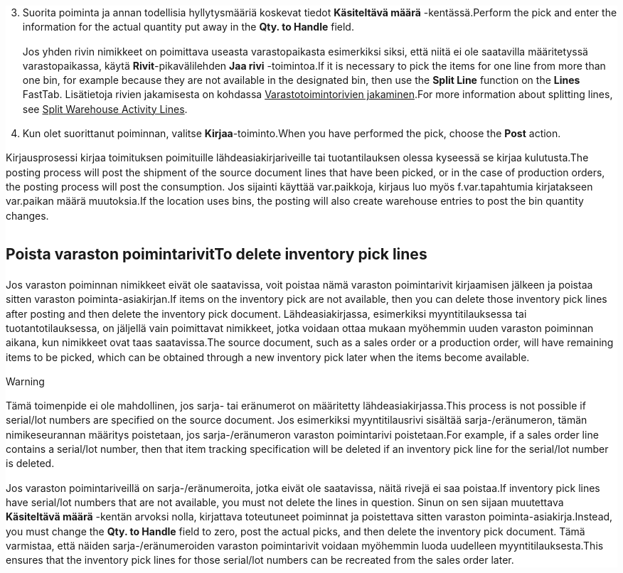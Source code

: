 3. <span data-ttu-id="2d7a6-153">Suorita poiminta ja annan todellisia hyllytysmääriä koskevat tiedot **Käsiteltävä määrä** -kentässä.</span><span class="sxs-lookup"><span data-stu-id="2d7a6-153">Perform the pick and enter the information for the actual quantity put away in the **Qty. to Handle** field.</span></span>

    <span data-ttu-id="2d7a6-154">Jos yhden rivin nimikkeet on poimittava useasta varastopaikasta esimerkiksi siksi, että niitä ei ole saatavilla määritetyssä varastopaikassa, käytä **Rivit**-pikavälilehden **Jaa rivi** -toimintoa.</span><span class="sxs-lookup"><span data-stu-id="2d7a6-154">If it is necessary to pick the items for one line from more than one bin, for example because they are not available in the designated bin, then use the **Split Line** function on the **Lines** FastTab.</span></span> <span data-ttu-id="2d7a6-155">Lisätietoja rivien jakamisesta on kohdassa [Varastotoimintorivien jakaminen](warehouse-how-to-split-warehouse-activity-lines.md).</span><span class="sxs-lookup"><span data-stu-id="2d7a6-155">For more information about splitting lines, see [Split Warehouse Activity Lines](warehouse-how-to-split-warehouse-activity-lines.md).</span></span>  
4. <span data-ttu-id="2d7a6-156">Kun olet suorittanut poiminnan, valitse **Kirjaa**-toiminto.</span><span class="sxs-lookup"><span data-stu-id="2d7a6-156">When you have performed the pick, choose the **Post** action.</span></span>    

<span data-ttu-id="2d7a6-157">Kirjausprosessi kirjaa toimituksen poimituille lähdeasiakirjariveille tai tuotantilauksen olessa kyseessä se kirjaa kulutusta.</span><span class="sxs-lookup"><span data-stu-id="2d7a6-157">The posting process will post the shipment of the source document lines that have been picked, or in the case of production orders, the posting process will post the consumption.</span></span> <span data-ttu-id="2d7a6-158">Jos sijainti käyttää var.paikkoja, kirjaus luo myös f.var.tapahtumia kirjatakseen var.paikan määrä muutoksia.</span><span class="sxs-lookup"><span data-stu-id="2d7a6-158">If the location uses bins, the posting will also create warehouse entries to post the bin quantity changes.</span></span>  

## <a name="to-delete-inventory-pick-lines"></a><span data-ttu-id="2d7a6-159">Poista varaston poimintarivit</span><span class="sxs-lookup"><span data-stu-id="2d7a6-159">To delete inventory pick lines</span></span>  
<span data-ttu-id="2d7a6-160">Jos varaston poiminnan nimikkeet eivät ole saatavissa, voit poistaa nämä varaston poimintarivit kirjaamisen jälkeen ja poistaa sitten varaston poiminta-asiakirjan.</span><span class="sxs-lookup"><span data-stu-id="2d7a6-160">If items on the inventory pick are not available, then you can delete those inventory pick lines after posting and then delete the inventory pick document.</span></span> <span data-ttu-id="2d7a6-161">Lähdeasiakirjassa, esimerkiksi myyntitilauksessa tai tuotantotilauksessa, on jäljellä vain poimittavat nimikkeet, jotka voidaan ottaa mukaan myöhemmin uuden varaston poiminnan aikana, kun nimikkeet ovat taas saatavissa.</span><span class="sxs-lookup"><span data-stu-id="2d7a6-161">The source document, such as a sales order or a production order, will have remaining items to be picked, which can be obtained through a new inventory pick later when the items become available.</span></span>  

> [!WARNING]  
>  <span data-ttu-id="2d7a6-162">Tämä toimenpide ei ole mahdollinen, jos sarja- tai eränumerot on määritetty lähdeasiakirjassa.</span><span class="sxs-lookup"><span data-stu-id="2d7a6-162">This process is not possible if serial/lot numbers are specified on the source document.</span></span> <span data-ttu-id="2d7a6-163">Jos esimerkiksi myyntitilausrivi sisältää sarja-/eränumeron, tämän nimikeseurannan määritys poistetaan, jos sarja-/eränumeron varaston poimintarivi poistetaan.</span><span class="sxs-lookup"><span data-stu-id="2d7a6-163">For example, if a sales order line contains a serial/lot number, then that item tracking specification will be deleted if an inventory pick line for the serial/lot number is deleted.</span></span>  
>   
>  <span data-ttu-id="2d7a6-164">Jos varaston poimintariveillä on sarja-/eränumeroita, jotka eivät ole saatavissa, näitä rivejä ei saa poistaa.</span><span class="sxs-lookup"><span data-stu-id="2d7a6-164">If inventory pick lines have serial/lot numbers that are not available, you must not delete the lines in question.</span></span> <span data-ttu-id="2d7a6-165">Sinun on sen sijaan muutettava **Käsiteltävä määrä** -kentän arvoksi nolla, kirjattava toteutuneet poiminnat ja poistettava sitten varaston poiminta-asiakirja.</span><span class="sxs-lookup"><span data-stu-id="2d7a6-165">Instead, you must change the **Qty. to Handle** field to zero, post the actual picks, and then delete the inventory pick document.</span></span> <span data-ttu-id="2d7a6-166">Tämä varmistaa, että näiden sarja-/eränumeroiden varaston poimintarivit voidaan myöhemmin luoda uudelleen myyntitilauksesta.</span><span class="sxs-lookup"><span data-stu-id="2d7a6-166">This ensures that the inventory pick lines for those serial/lot numbers can be recreated from the sales order later.</span></span>  
